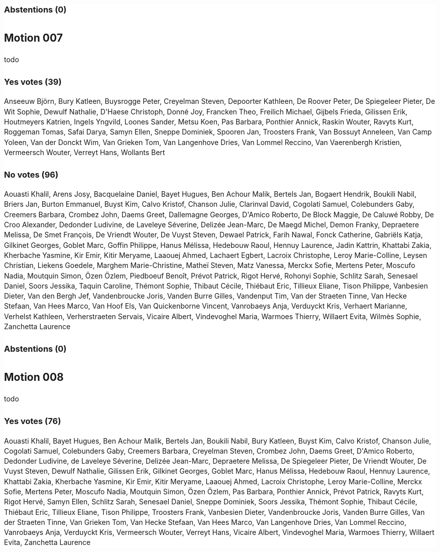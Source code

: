 ### Abstentions (0)




## Motion 007

todo

### Yes votes (39)

Anseeuw Björn, Bury Katleen, Buysrogge Peter, Creyelman Steven, Depoorter Kathleen, De Roover Peter, De Spiegeleer Pieter, De Wit Sophie, Dewulf Nathalie, D'Haese Christoph, Donné Joy, Francken Theo, Freilich Michael, Gijbels Frieda, Gilissen Erik, Houtmeyers Katrien, Ingels Yngvild, Loones Sander, Metsu Koen, Pas Barbara, Ponthier Annick, Raskin Wouter, Ravyts Kurt, Roggeman Tomas, Safai Darya, Samyn Ellen, Sneppe Dominiek, Spooren Jan, Troosters Frank, Van Bossuyt Anneleen, Van Camp Yoleen, Van der Donckt Wim, Van Grieken Tom, Van Langenhove Dries, Van Lommel Reccino, Van Vaerenbergh Kristien, Vermeersch Wouter, Verreyt Hans, Wollants Bert

### No votes (96)

Aouasti Khalil, Arens Josy, Bacquelaine Daniel, Bayet Hugues, Ben Achour Malik, Bertels Jan, Bogaert Hendrik, Boukili Nabil, Briers Jan, Burton Emmanuel, Buyst Kim, Calvo Kristof, Chanson Julie, Clarinval David, Cogolati Samuel, Colebunders Gaby, Creemers Barbara, Crombez John, Daems Greet, Dallemagne Georges, D'Amico Roberto, De Block Maggie, De Caluwé Robby, De Croo Alexander, Dedonder Ludivine, de Laveleye Séverine, Delizée Jean-Marc, De Maegd Michel, Demon Franky, Depraetere Melissa, De Smet François, De Vriendt Wouter, De Vuyst Steven, Dewael Patrick, Farih Nawal, Fonck Catherine, Gabriëls Katja, Gilkinet Georges, Goblet Marc, Goffin Philippe, Hanus Mélissa, Hedebouw Raoul, Hennuy Laurence, Jadin Kattrin, Khattabi Zakia, Kherbache Yasmine, Kir Emir, Kitir Meryame, Laaouej Ahmed, Lachaert Egbert, Lacroix Christophe, Leroy Marie-Colline, Leysen Christian, Liekens Goedele, Marghem Marie-Christine, Matheï Steven, Matz Vanessa, Merckx Sofie, Mertens Peter, Moscufo Nadia, Moutquin Simon, Özen Özlem, Piedboeuf Benoît, Prévot Patrick, Rigot Hervé, Rohonyi Sophie, Schlitz Sarah, Senesael Daniel, Soors Jessika, Taquin Caroline, Thémont Sophie, Thibaut Cécile, Thiébaut Eric, Tillieux Eliane, Tison Philippe, Vanbesien Dieter, Van den Bergh Jef, Vandenbroucke Joris, Vanden Burre Gilles, Vandenput Tim, Van der Straeten Tinne, Van Hecke Stefaan, Van Hees Marco, Van Hoof Els, Van Quickenborne Vincent, Vanrobaeys Anja, Verduyckt Kris, Verhaert Marianne, Verhelst Kathleen, Verherstraeten Servais, Vicaire Albert, Vindevoghel Maria, Warmoes Thierry, Willaert Evita, Wilmès Sophie, Zanchetta Laurence

### Abstentions (0)




## Motion 008

todo

### Yes votes (76)

Aouasti Khalil, Bayet Hugues, Ben Achour Malik, Bertels Jan, Boukili Nabil, Bury Katleen, Buyst Kim, Calvo Kristof, Chanson Julie, Cogolati Samuel, Colebunders Gaby, Creemers Barbara, Creyelman Steven, Crombez John, Daems Greet, D'Amico Roberto, Dedonder Ludivine, de Laveleye Séverine, Delizée Jean-Marc, Depraetere Melissa, De Spiegeleer Pieter, De Vriendt Wouter, De Vuyst Steven, Dewulf Nathalie, Gilissen Erik, Gilkinet Georges, Goblet Marc, Hanus Mélissa, Hedebouw Raoul, Hennuy Laurence, Khattabi Zakia, Kherbache Yasmine, Kir Emir, Kitir Meryame, Laaouej Ahmed, Lacroix Christophe, Leroy Marie-Colline, Merckx Sofie, Mertens Peter, Moscufo Nadia, Moutquin Simon, Özen Özlem, Pas Barbara, Ponthier Annick, Prévot Patrick, Ravyts Kurt, Rigot Hervé, Samyn Ellen, Schlitz Sarah, Senesael Daniel, Sneppe Dominiek, Soors Jessika, Thémont Sophie, Thibaut Cécile, Thiébaut Eric, Tillieux Eliane, Tison Philippe, Troosters Frank, Vanbesien Dieter, Vandenbroucke Joris, Vanden Burre Gilles, Van der Straeten Tinne, Van Grieken Tom, Van Hecke Stefaan, Van Hees Marco, Van Langenhove Dries, Van Lommel Reccino, Vanrobaeys Anja, Verduyckt Kris, Vermeersch Wouter, Verreyt Hans, Vicaire Albert, Vindevoghel Maria, Warmoes Thierry, Willaert Evita, Zanchetta Laurence
